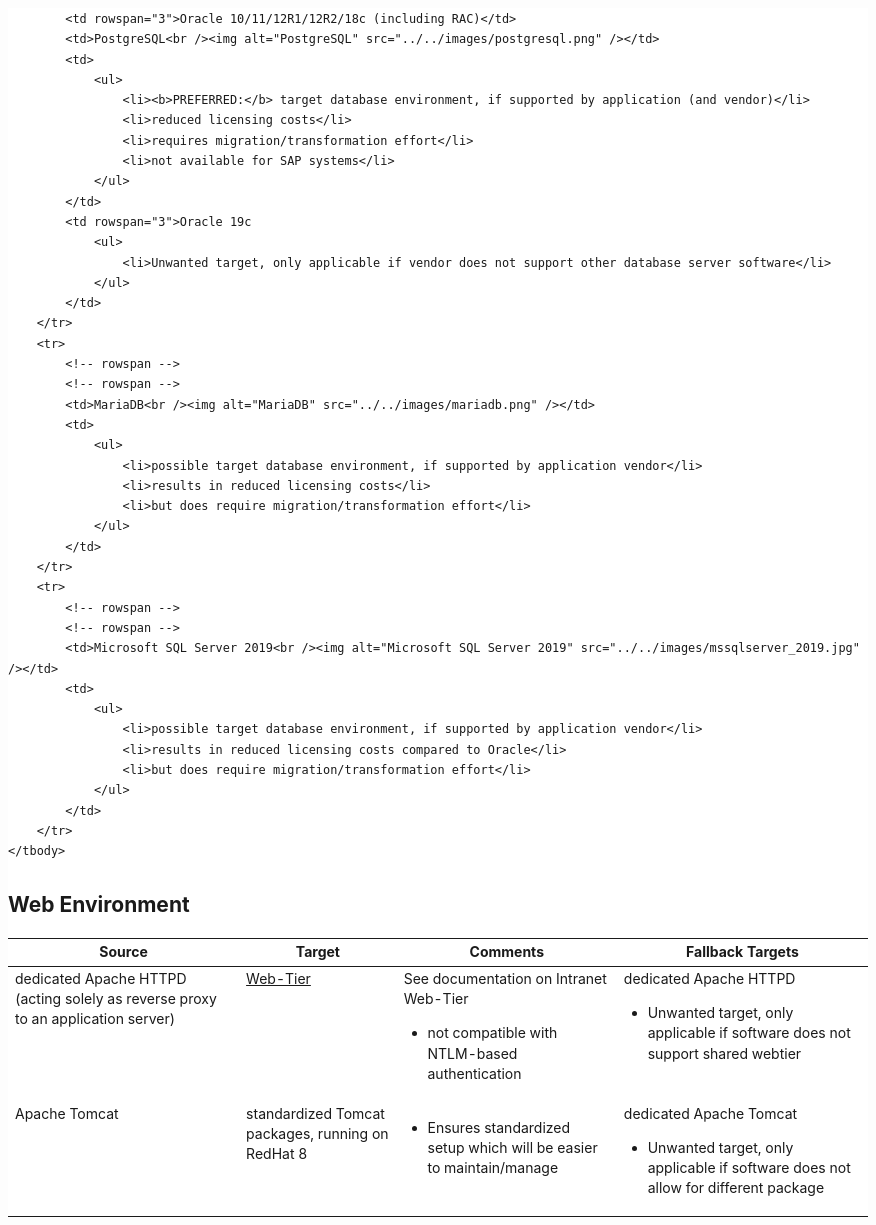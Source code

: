             <td rowspan="3">Oracle 10/11/12R1/12R2/18c (including RAC)</td>
            <td>PostgreSQL<br /><img alt="PostgreSQL" src="../../images/postgresql.png" /></td>
            <td>
                <ul>
                    <li><b>PREFERRED:</b> target database environment, if supported by application (and vendor)</li>
                    <li>reduced licensing costs</li>
                    <li>requires migration/transformation effort</li>
                    <li>not available for SAP systems</li>
                </ul>
            </td>
            <td rowspan="3">Oracle 19c
                <ul>
                    <li>Unwanted target, only applicable if vendor does not support other database server software</li>
                </ul>
            </td>
        </tr>
        <tr>
            <!-- rowspan -->
            <!-- rowspan -->
            <td>MariaDB<br /><img alt="MariaDB" src="../../images/mariadb.png" /></td>
            <td>
                <ul>
                    <li>possible target database environment, if supported by application vendor</li>
                    <li>results in reduced licensing costs</li>
                    <li>but does require migration/transformation effort</li>
                </ul>
            </td>
        </tr>        
        <tr>
            <!-- rowspan -->
            <!-- rowspan -->
            <td>Microsoft SQL Server 2019<br /><img alt="Microsoft SQL Server 2019" src="../../images/mssqlserver_2019.jpg" /></td>
            <td>
                <ul>
                    <li>possible target database environment, if supported by application vendor</li>
                    <li>results in reduced licensing costs compared to Oracle</li>
                    <li>but does require migration/transformation effort</li>                
                </ul>
            </td>
        </tr>        
    </tbody>
</table>

## Web Environment

| Source | Target | Comments | Fallback Targets |
| --- | --- | --- | --- |
| dedicated Apache HTTPD (acting solely as reverse proxy to an application server) | [Web-Tier](web-tier.md) | See documentation on Intranet Web-Tier<ul><li>not compatible with NTLM-based authentication | dedicated Apache HTTPD<ul><li>Unwanted target, only applicable if software does not support shared webtier</li></ul> |
| Apache Tomcat | standardized Tomcat packages, running on RedHat 8 | <ul><li>Ensures standardized setup which will be easier to maintain/manage</li></ul> | dedicated Apache Tomcat<ul><li>Unwanted target, only applicable if software does not allow for different package</li></ul> |
